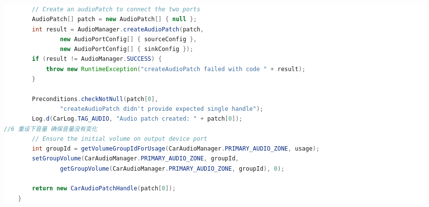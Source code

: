 ```java
        // Create an audioPatch to connect the two ports
        AudioPatch[] patch = new AudioPatch[] { null };
        int result = AudioManager.createAudioPatch(patch,
                new AudioPortConfig[] { sourceConfig },
                new AudioPortConfig[] { sinkConfig });
        if (result != AudioManager.SUCCESS) {
            throw new RuntimeException("createAudioPatch failed with code " + result);
        }

        Preconditions.checkNotNull(patch[0],
                "createAudioPatch didn't provide expected single handle");
        Log.d(CarLog.TAG_AUDIO, "Audio patch created: " + patch[0]);
//6 重设下音量 确保音量没有变化
        // Ensure the initial volume on output device port
        int groupId = getVolumeGroupIdForUsage(CarAudioManager.PRIMARY_AUDIO_ZONE, usage);
        setGroupVolume(CarAudioManager.PRIMARY_AUDIO_ZONE, groupId,
                getGroupVolume(CarAudioManager.PRIMARY_AUDIO_ZONE, groupId), 0);

        return new CarAudioPatchHandle(patch[0]);
    }

```

